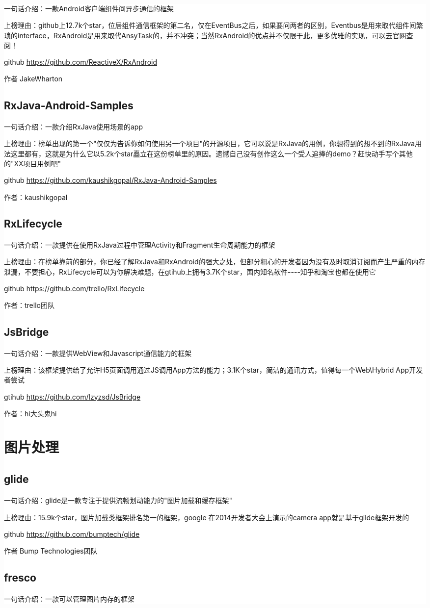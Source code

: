 一句话介绍：一款Android客户端组件间异步通信的框架

上榜理由：github上12.7k个star，位居组件通信框架的第二名，仅在EventBus之后，如果要问两者的区别，Eventbus是用来取代组件间繁琐的interface，RxAndroid是用来取代AnsyTask的，并不冲突；当然RxAndroid的优点并不仅限于此，更多优雅的实现，可以去官网查阅！

github <https://github.com/ReactiveX/RxAndroid>

作者 JakeWharton

## RxJava-Android-Samples

一句话介绍：一款介绍RxJava使用场景的app

上榜理由：榜单出现的第一个"仅仅为告诉你如何使用另一个项目"的开源项目，它可以说是RxJava的用例，你想得到的想不到的RxJava用法这里都有，这就是为什么它以5.2k个star矗立在这份榜单里的原因。遗憾自己没有创作这么一个受人追捧的demo？赶快动手写个其他的"XX项目用例吧"

github <https://github.com/kaushikgopal/RxJava-Android-Samples>

作者：kaushikgopal

## RxLifecycle

一句话介绍：一款提供在使用RxJava过程中管理Activity和Fragment生命周期能力的框架

上榜理由：在榜单靠前的部分，你已经了解RxJava和RxAndroid的强大之处，但部分粗心的开发者因为没有及时取消订阅而产生严重的内存泄漏，不要担心，RxLifecycle可以为你解决难题，在gtihub上拥有3.7K个star，国内知名软件----知乎和淘宝也都在使用它

github <https://github.com/trello/RxLifecycle>

作者：trello团队

## JsBridge

一句话介绍：一款提供WebView和Javascript通信能力的框架

上榜理由：该框架提供给了允许H5页面调用通过JS调用App方法的能力；3.1K个star，简洁的通讯方式，值得每一个Web\Hybrid App开发者尝试

gtihub <https://github.com/lzyzsd/JsBridge>

作者：hi大头鬼hi

# 图片处理

## glide

一句话介绍：glide是一款专注于提供流畅划动能力的"图片加载和缓存框架"

上榜理由：15.9k个star，图片加载类框架排名第一的框架，google 在2014开发者大会上演示的camera app就是基于gilde框架开发的

github <https://github.com/bumptech/glide>

作者 Bump Technologies团队

## fresco

一句话介绍：一款可以管理图片内存的框架
